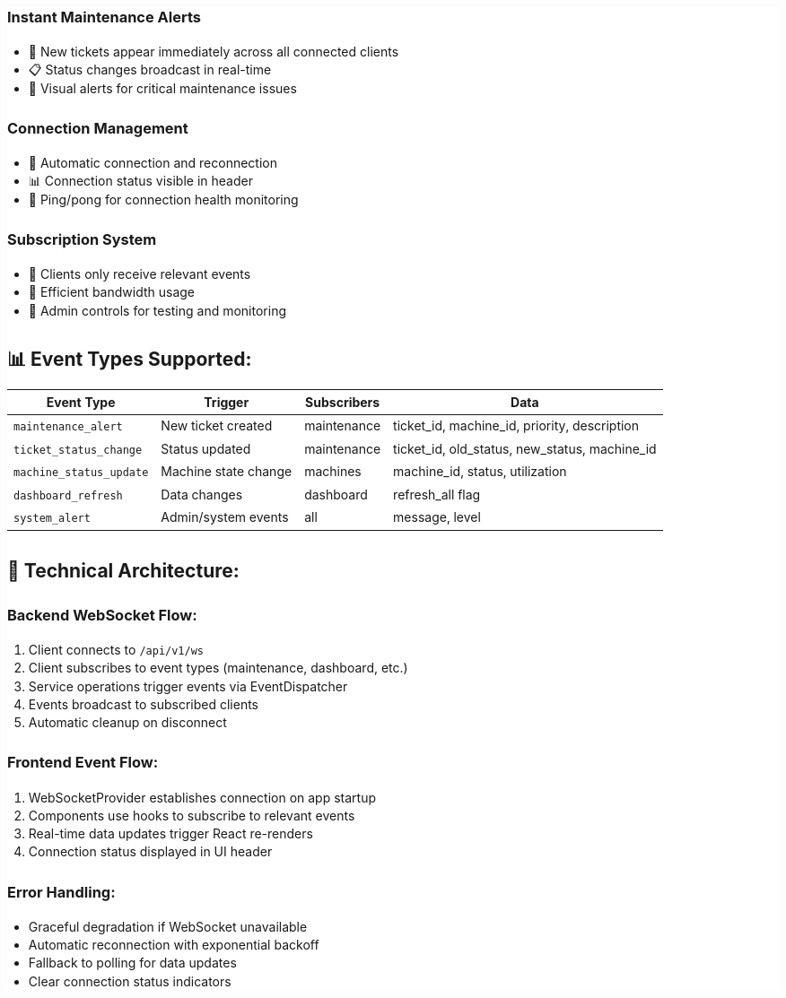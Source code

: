 ### **Instant Maintenance Alerts**
- 🚨 New tickets appear immediately across all connected clients
- 📋 Status changes broadcast in real-time
- 🔔 Visual alerts for critical maintenance issues

### **Connection Management**
- 🔗 Automatic connection and reconnection
- 📊 Connection status visible in header
- 🏓 Ping/pong for connection health monitoring

### **Subscription System**
- 🎯 Clients only receive relevant events
- 📱 Efficient bandwidth usage
- 🔧 Admin controls for testing and monitoring

## 📊 **Event Types Supported:**

| Event Type | Trigger | Subscribers | Data |
|------------|---------|-------------|------|
| `maintenance_alert` | New ticket created | maintenance | ticket_id, machine_id, priority, description |
| `ticket_status_change` | Status updated | maintenance | ticket_id, old_status, new_status, machine_id |
| `machine_status_update` | Machine state change | machines | machine_id, status, utilization |
| `dashboard_refresh` | Data changes | dashboard | refresh_all flag |
| `system_alert` | Admin/system events | all | message, level |

## 🔧 **Technical Architecture:**

### **Backend WebSocket Flow:**
1. Client connects to `/api/v1/ws`
2. Client subscribes to event types (maintenance, dashboard, etc.)
3. Service operations trigger events via EventDispatcher
4. Events broadcast to subscribed clients
5. Automatic cleanup on disconnect

### **Frontend Event Flow:**
1. WebSocketProvider establishes connection on app startup
2. Components use hooks to subscribe to relevant events
3. Real-time data updates trigger React re-renders
4. Connection status displayed in UI header

### **Error Handling:**
- Graceful degradation if WebSocket unavailable
- Automatic reconnection with exponential backoff
- Fallback to polling for data updates
- Clear connection status indicators
